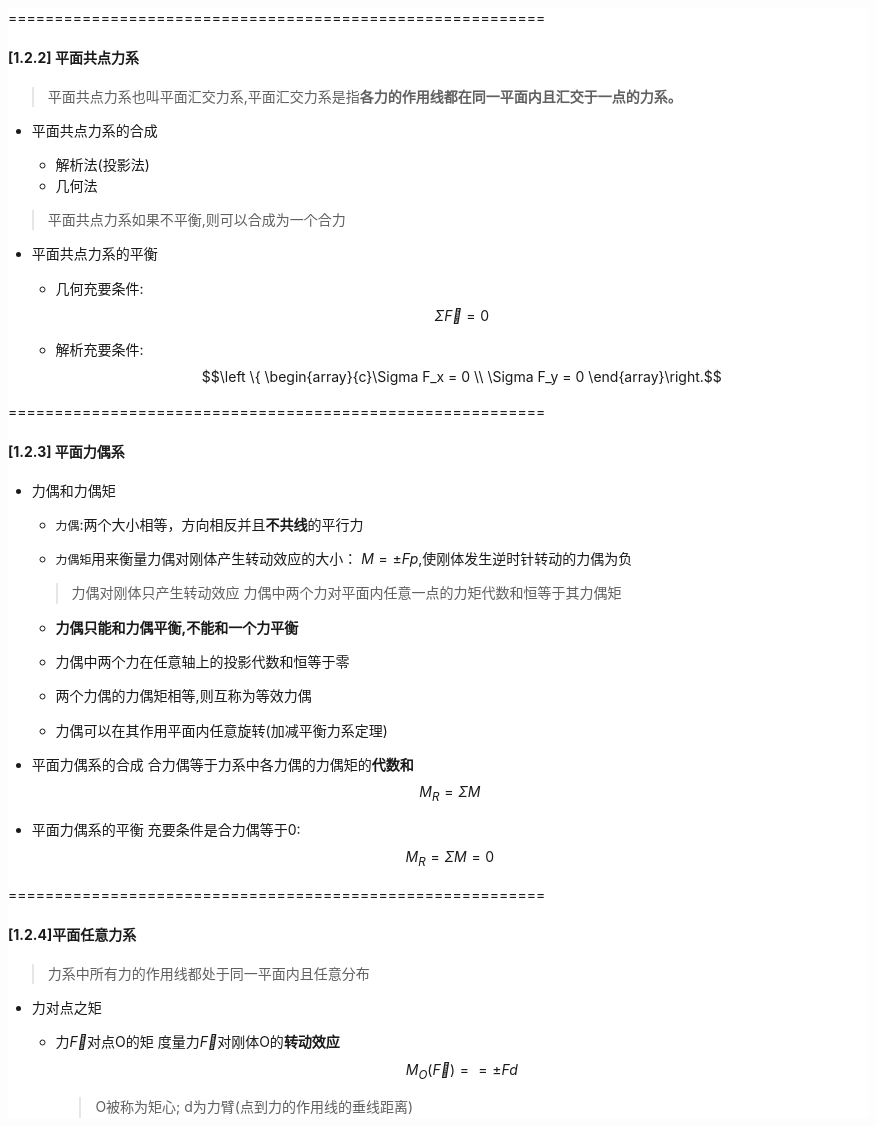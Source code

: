 ==========================================================

#### **[1.2.2] 平面共点力系**
>平面共点力系也叫平面汇交力系,平面汇交力系是指**各力的作用线都在同一平面内且汇交于一点的力系。**

+ 平面共点力系的合成

  + 解析法(投影法)
  + 几何法
  
>平面共点力系如果不平衡,则可以合成为一个合力  

+ 平面共点力系的平衡
  + 几何充要条件:
  $$\Sigma \overrightarrow{F} = 0$$

  + 解析充要条件:
  $$\left \{ \begin{array}{c}\Sigma F_x = 0 \\ \Sigma F_y = 0 \end{array}\right.$$

==========================================================

#### **[1.2.3] 平面力偶系**

+ 力偶和力偶矩

  + `力偶`:两个大小相等，方向相反并且**不共线**的平行力

  + `力偶矩`用来衡量力偶对刚体产生转动效应的大小：
    $M=\pm Fp$,使刚体发生逆时针转动的力偶为负

  >力偶对刚体只产生转动效应
  >力偶中两个力对平面内任意一点的力矩代数和恒等于其力偶矩

  + **力偶只能和力偶平衡,不能和一个力平衡**

  + 力偶中两个力在任意轴上的投影代数和恒等于零

  + 两个力偶的力偶矩相等,则互称为等效力偶

  + 力偶可以在其作用平面内任意旋转(加减平衡力系定理)

+ 平面力偶系的合成
  合力偶等于力系中各力偶的力偶矩的**代数和**
  $$M_R = \Sigma M$$

+ 平面力偶系的平衡
  充要条件是合力偶等于0:
  $$M_R = \Sigma M = 0$$

==========================================================

#### **[1.2.4]平面任意力系**

>力系中所有力的作用线都处于同一平面内且任意分布

+ 力对点之矩

  + 力$\overrightarrow{F}$对点O的矩 度量力$\overrightarrow  {F}$对刚体O的**转动效应**
    $$M_O(\overrightarrow{F}) = =\pm Fd$$
    >O被称为矩心; d为力臂(点到力的作用线的垂线距离)
